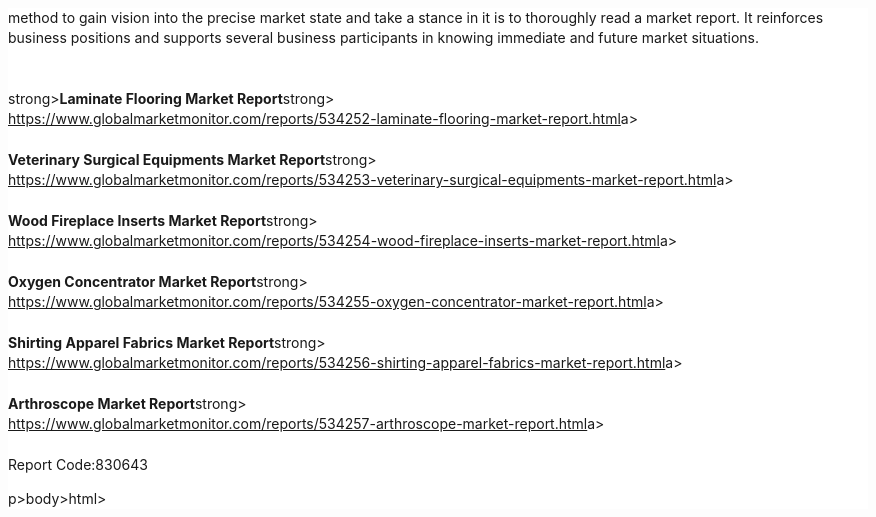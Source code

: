 method to gain vision into the precise market state and take a stance in it is to thoroughly read a market report. It reinforces business positions and supports several business participants in knowing immediate and future market situations.<br /><br /><strong><br /></strong>strong><strong>Laminate Flooring Market Report</strong>strong><br /><a href="https://www.globalmarketmonitor.com/reports/534252-laminate-flooring-market-report.html">https://www.globalmarketmonitor.com/reports/534252-laminate-flooring-market-report.html</a>a><br /><br /><strong>Veterinary Surgical Equipments Market Report</strong>strong><br /><a href="https://www.globalmarketmonitor.com/reports/534253-veterinary-surgical-equipments-market-report.html">https://www.globalmarketmonitor.com/reports/534253-veterinary-surgical-equipments-market-report.html</a>a><br /><br /><strong>Wood Fireplace Inserts Market Report</strong>strong><br /><a href="https://www.globalmarketmonitor.com/reports/534254-wood-fireplace-inserts-market-report.html">https://www.globalmarketmonitor.com/reports/534254-wood-fireplace-inserts-market-report.html</a>a><br /><br /><strong>Oxygen Concentrator Market Report</strong>strong><br /><a href="https://www.globalmarketmonitor.com/reports/534255-oxygen-concentrator-market-report.html">https://www.globalmarketmonitor.com/reports/534255-oxygen-concentrator-market-report.html</a>a><br /><br /><strong>Shirting Apparel Fabrics Market Report</strong>strong><br /><a href="https://www.globalmarketmonitor.com/reports/534256-shirting-apparel-fabrics-market-report.html">https://www.globalmarketmonitor.com/reports/534256-shirting-apparel-fabrics-market-report.html</a>a><br /><br /><strong>Arthroscope Market Report</strong>strong><br /><a href="https://www.globalmarketmonitor.com/reports/534257-arthroscope-market-report.html">https://www.globalmarketmonitor.com/reports/534257-arthroscope-market-report.html</a>a><br /><br />Report Code:830643</p>p></body>body></html>html></p></body></html>

